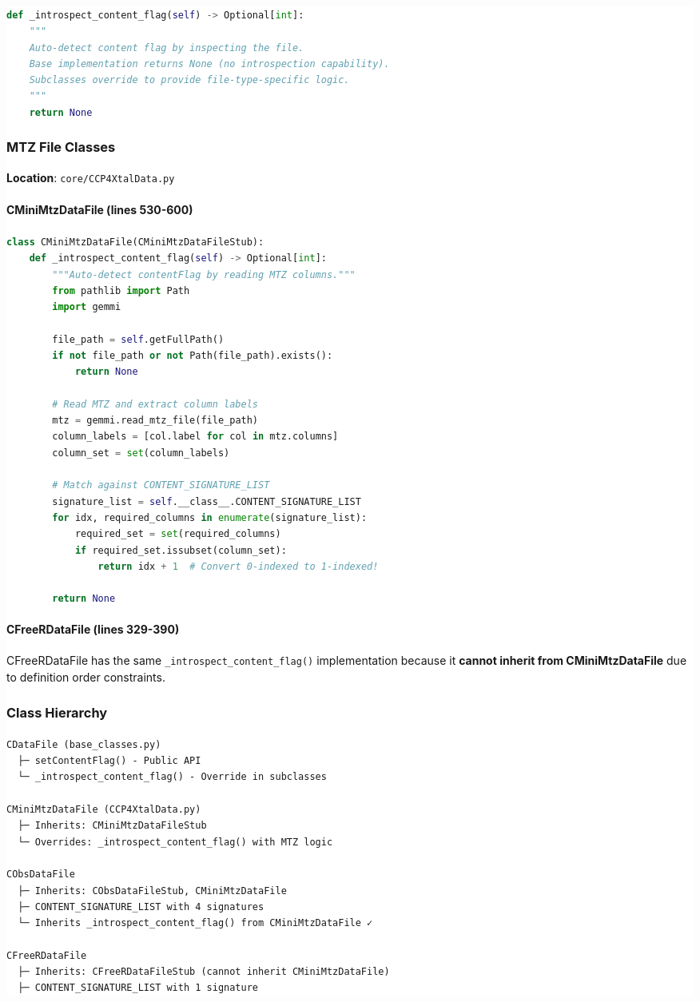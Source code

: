 ```python
def _introspect_content_flag(self) -> Optional[int]:
    """
    Auto-detect content flag by inspecting the file.
    Base implementation returns None (no introspection capability).
    Subclasses override to provide file-type-specific logic.
    """
    return None
```

### MTZ File Classes

**Location**: `core/CCP4XtalData.py`

#### CMiniMtzDataFile (lines 530-600)

```python
class CMiniMtzDataFile(CMiniMtzDataFileStub):
    def _introspect_content_flag(self) -> Optional[int]:
        """Auto-detect contentFlag by reading MTZ columns."""
        from pathlib import Path
        import gemmi

        file_path = self.getFullPath()
        if not file_path or not Path(file_path).exists():
            return None

        # Read MTZ and extract column labels
        mtz = gemmi.read_mtz_file(file_path)
        column_labels = [col.label for col in mtz.columns]
        column_set = set(column_labels)

        # Match against CONTENT_SIGNATURE_LIST
        signature_list = self.__class__.CONTENT_SIGNATURE_LIST
        for idx, required_columns in enumerate(signature_list):
            required_set = set(required_columns)
            if required_set.issubset(column_set):
                return idx + 1  # Convert 0-indexed to 1-indexed!

        return None
```

#### CFreeRDataFile (lines 329-390)

CFreeRDataFile has the same `_introspect_content_flag()` implementation because it **cannot inherit from CMiniMtzDataFile** due to definition order constraints.

### Class Hierarchy

```
CDataFile (base_classes.py)
  ├─ setContentFlag() - Public API
  └─ _introspect_content_flag() - Override in subclasses

CMiniMtzDataFile (CCP4XtalData.py)
  ├─ Inherits: CMiniMtzDataFileStub
  └─ Overrides: _introspect_content_flag() with MTZ logic

CObsDataFile
  ├─ Inherits: CObsDataFileStub, CMiniMtzDataFile
  ├─ CONTENT_SIGNATURE_LIST with 4 signatures
  └─ Inherits _introspect_content_flag() from CMiniMtzDataFile ✓

CFreeRDataFile
  ├─ Inherits: CFreeRDataFileStub (cannot inherit CMiniMtzDataFile)
  ├─ CONTENT_SIGNATURE_LIST with 1 signature
```
